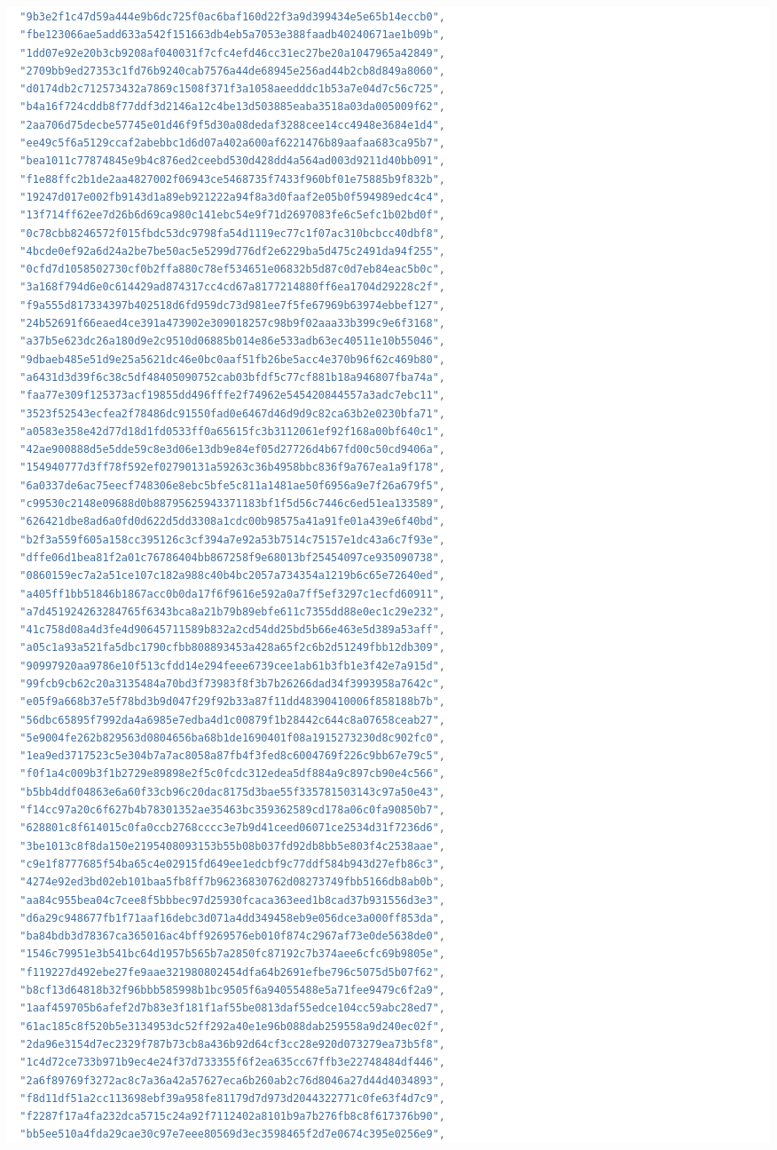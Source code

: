 ```js
  "9b3e2f1c47d59a444e9b6dc725f0ac6baf160d22f3a9d399434e5e65b14eccb0",
  "fbe123066ae5add633a542f151663db4eb5a7053e388faadb40240671ae1b09b",
  "1dd07e92e20b3cb9208af040031f7cfc4efd46cc31ec27be20a1047965a42849",
  "2709bb9ed27353c1fd76b9240cab7576a44de68945e256ad44b2cb8d849a8060",
  "d0174db2c712573432a7869c1508f371f3a1058aeedddc1b53a7e04d7c56c725",
  "b4a16f724cddb8f77ddf3d2146a12c4be13d503885eaba3518a03da005009f62",
  "2aa706d75decbe57745e01d46f9f5d30a08dedaf3288cee14cc4948e3684e1d4",
  "ee49c5f6a5129ccaf2abebbc1d6d07a402a600af6221476b89aafaa683ca95b7",
  "bea1011c77874845e9b4c876ed2ceebd530d428dd4a564ad003d9211d40bb091",
  "f1e88ffc2b1de2aa4827002f06943ce5468735f7433f960bf01e75885b9f832b",
  "19247d017e002fb9143d1a89eb921222a94f8a3d0faaf2e05b0f594989edc4c4",
  "13f714ff62ee7d26b6d69ca980c141ebc54e9f71d2697083fe6c5efc1b02bd0f",
  "0c78cbb8246572f015fbdc53dc9798fa54d1119ec77c1f07ac310bcbcc40dbf8",
  "4bcde0ef92a6d24a2be7be50ac5e5299d776df2e6229ba5d475c2491da94f255",
  "0cfd7d1058502730cf0b2ffa880c78ef534651e06832b5d87c0d7eb84eac5b0c",
  "3a168f794d6e0c614429ad874317cc4cd67a8177214880ff6ea1704d29228c2f",
  "f9a555d817334397b402518d6fd959dc73d981ee7f5fe67969b63974ebbef127",
  "24b52691f66eaed4ce391a473902e309018257c98b9f02aaa33b399c9e6f3168",
  "a37b5e623dc26a180d9e2c9510d06885b014e86e533adb63ec40511e10b55046",
  "9dbaeb485e51d9e25a5621dc46e0bc0aaf51fb26be5acc4e370b96f62c469b80",
  "a6431d3d39f6c38c5df48405090752cab03bfdf5c77cf881b18a946807fba74a",
  "faa77e309f125373acf19855dd496fffe2f74962e545420844557a3adc7ebc11",
  "3523f52543ecfea2f78486dc91550fad0e6467d46d9d9c82ca63b2e0230bfa71",
  "a0583e358e42d77d18d1fd0533ff0a65615fc3b3112061ef92f168a00bf640c1",
  "42ae900888d5e5dde59c8e3d06e13db9e84ef05d27726d4b67fd00c50cd9406a",
  "154940777d3ff78f592ef02790131a59263c36b4958bbc836f9a767ea1a9f178",
  "6a0337de6ac75eecf748306e8ebc5bfe5c811a1481ae50f6956a9e7f26a679f5",
  "c99530c2148e09688d0b88795625943371183bf1f5d56c7446c6ed51ea133589",
  "626421dbe8ad6a0fd0d622d5dd3308a1cdc00b98575a41a91fe01a439e6f40bd",
  "b2f3a559f605a158cc395126c3cf394a7e92a53b7514c75157e1dc43a6c7f93e",
  "dffe06d1bea81f2a01c76786404bb867258f9e68013bf25454097ce935090738",
  "0860159ec7a2a51ce107c182a988c40b4bc2057a734354a1219b6c65e72640ed",
  "a405ff1bb51846b1867acc0b0da17f6f9616e592a0a7ff5ef3297c1ecfd60911",
  "a7d451924263284765f6343bca8a21b79b89ebfe611c7355dd88e0ec1c29e232",
  "41c758d08a4d3fe4d90645711589b832a2cd54dd25bd5b66e463e5d389a53aff",
  "a05c1a93a521fa5dbc1790cfbb808893453a428a65f2c6b2d51249fbb12db309",
  "90997920aa9786e10f513cfdd14e294feee6739cee1ab61b3fb1e3f42e7a915d",
  "99fcb9cb62c20a3135484a70bd3f73983f8f3b7b26266dad34f3993958a7642c",
  "e05f9a668b37e5f78bd3b9d047f29f92b33a87f11dd48390410006f858188b7b",
  "56dbc65895f7992da4a6985e7edba4d1c00879f1b28442c644c8a07658ceab27",
  "5e9004fe262b829563d0804656ba68b1de1690401f08a1915273230d8c902fc0",
  "1ea9ed3717523c5e304b7a7ac8058a87fb4f3fed8c6004769f226c9bb67e79c5",
  "f0f1a4c009b3f1b2729e89898e2f5c0fcdc312edea5df884a9c897cb90e4c566",
  "b5bb4ddf04863e6a60f33cb96c20dac8175d3bae55f335781503143c97a50e43",
  "f14cc97a20c6f627b4b78301352ae35463bc359362589cd178a06c0fa90850b7",
  "628801c8f614015c0fa0ccb2768cccc3e7b9d41ceed06071ce2534d31f7236d6",
  "3be1013c8f8da150e2195408093153b55b08b037fd92db8bb5e803f4c2538aae",
  "c9e1f8777685f54ba65c4e02915fd649ee1edcbf9c77ddf584b943d27efb86c3",
  "4274e92ed3bd02eb101baa5fb8ff7b96236830762d08273749fbb5166db8ab0b",
  "aa84c955bea04c7cee8f5bbbec97d25930fcaca363eed1b8cad37b931556d3e3",
  "d6a29c948677fb1f71aaf16debc3d071a4dd349458eb9e056dce3a000ff853da",
  "ba84bdb3d78367ca365016ac4bff9269576eb010f874c2967af73e0de5638de0",
  "1546c79951e3b541bc64d1957b565b7a2850fc87192c7b374aee6cfc69b9805e",
  "f119227d492ebe27fe9aae321980802454dfa64b2691efbe796c5075d5b07f62",
  "b8cf13d64818b32f96bbb585998b1bc9505f6a94055488e5a71fee9479c6f2a9",
  "1aaf459705b6afef2d7b83e3f181f1af55be0813daf55edce104cc59abc28ed7",
  "61ac185c8f520b5e3134953dc52ff292a40e1e96b088dab259558a9d240ec02f",
  "2da96e3154d7ec2329f787b73cb8a436b92d64cf3cc28e920d073279ea73b5f8",
  "1c4d72ce733b971b9ec4e24f37d733355f6f2ea635cc67ffb3e22748484df446",
  "2a6f89769f3272ac8c7a36a42a57627eca6b260ab2c76d8046a27d44d4034893",
  "f8d11df51a2cc113698ebf39a958fe81179d7d973d2044322771c0fe63f4d7c9",
  "f2287f17a4fa232dca5715c24a92f7112402a8101b9a7b276fb8c8f617376b90",
  "bb5ee510a4fda29cae30c97e7eee80569d3ec3598465f2d7e0674c395e0256e9",
```